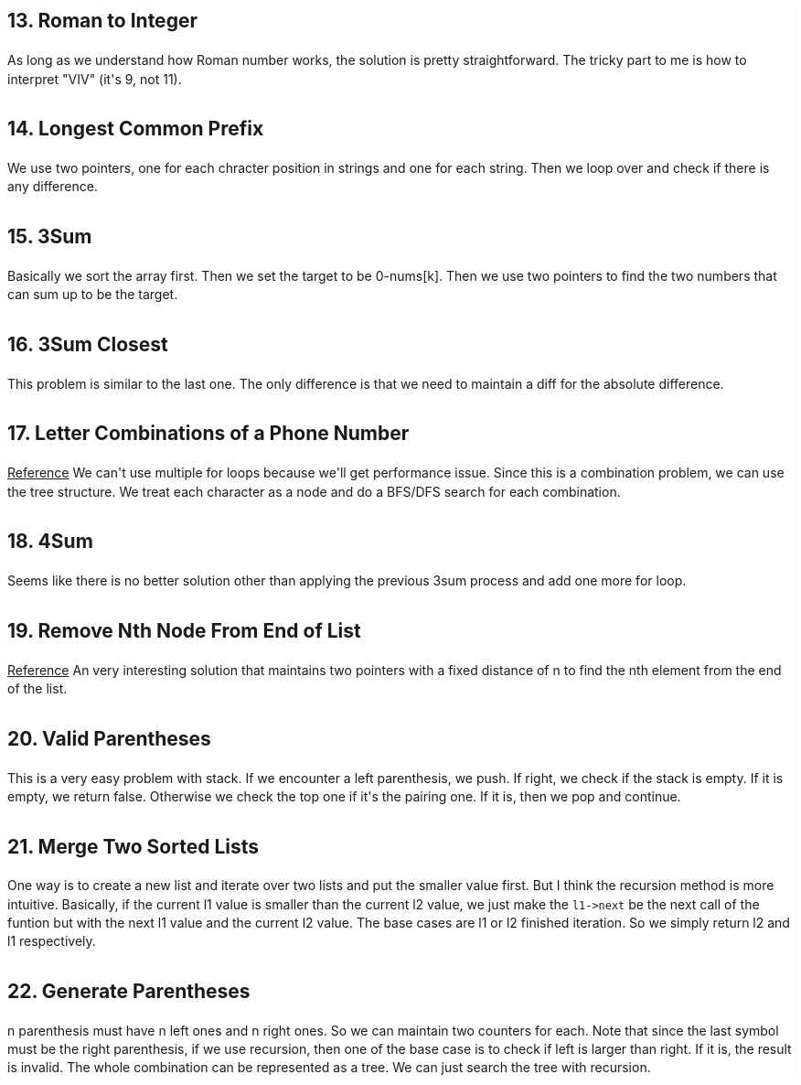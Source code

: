 ## 13. Roman to Integer
As long as we understand how Roman number works, the solution is pretty straightforward. The tricky part to me is how to interpret "VIV" (it's 9, not 11). 

## 14. Longest Common Prefix
We use two pointers, one for each chracter position in strings and one for each string. Then we loop over and check if there is any difference.

## 15. 3Sum
Basically we sort the array first. Then we set the target to be 0-nums[k]. Then we use two pointers to find the two numbers that can sum up to be the target.

## 16. 3Sum Closest
This problem is similar to the last one. The only difference is that we need to maintain a diff for the absolute difference. 

## 17. Letter Combinations of a Phone Number
[Reference](http://www.cnblogs.com/grandyang/p/4452220.html)
We can't use multiple for loops because we'll get performance issue. Since this is a combination problem, we can use the tree structure. We treat each character as a node and do a BFS/DFS search for each combination.

## 18. 4Sum
Seems like there is no better solution other than applying the previous 3sum process and add one more for loop.

## 19. Remove Nth Node From End of List
[Reference](http://www.cnblogs.com/grandyang/p/4606920.html)
An very interesting solution that maintains two pointers with a fixed distance of n to find the nth element from the end of the list. 

## 20. Valid Parentheses
This is a very easy problem with stack. If we encounter a left parenthesis, we push. If right, we check if the stack is empty. If it is empty, we return false. Otherwise we check the top one if it's the pairing one. If it is, then we pop and continue.

## 21. Merge Two Sorted Lists
One way is to create a new list and iterate over two lists and put the smaller value first. But I think the recursion method is more intuitive. Basically, if the current l1 value is smaller than the current l2 value, we just make the `l1->next` be the next call of the funtion but with the next l1 value and the current l2 value. The base cases are l1 or l2 finished iteration. So we simply return l2 and l1 respectively.

## 22. Generate Parentheses
n parenthesis must have n left ones and n right ones. So we can maintain two counters for each. Note that since the last symbol must be the right parenthesis, if we use recursion, then one of the base case is to check if left is larger than right. If it is, the result is invalid. The whole combination can be represented as a tree. We can just search the tree with recursion.
